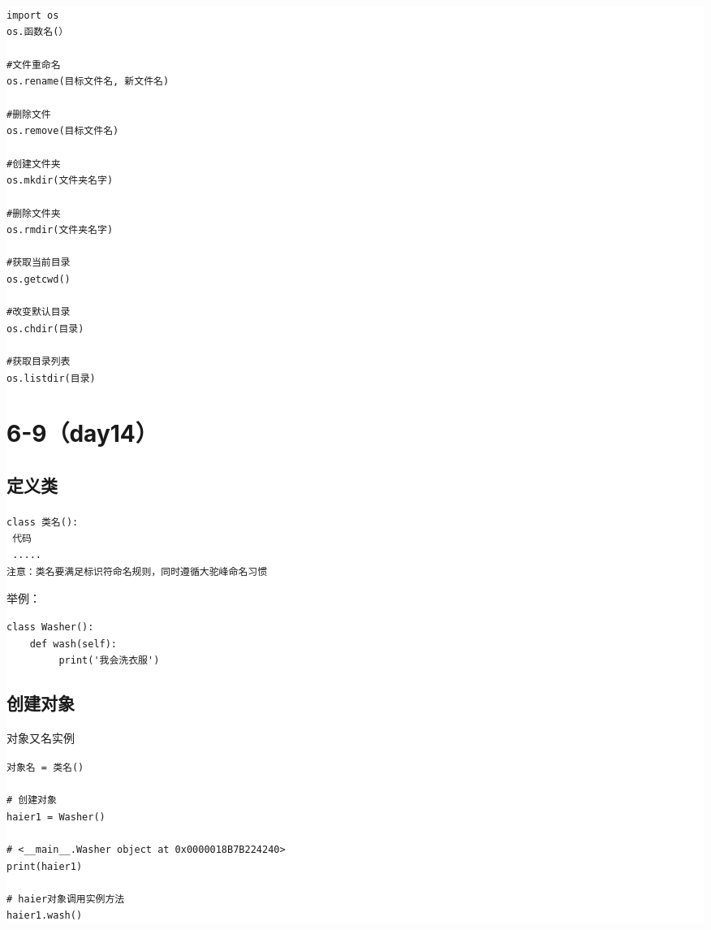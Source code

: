    ```
   import os
   os.函数名(）
   
   #文件重命名
   os.rename(⽬标⽂件名, 新⽂件名)
   
   #删除文件
   os.remove(⽬标⽂件名)
   
   #创建文件夹
   os.mkdir(⽂件夹名字)
   
   #删除文件夹
   os.rmdir(⽂件夹名字)
   
   #获取当前目录
   os.getcwd()
   
   #改变默认目录
   os.chdir(⽬录)
   
   #获取目录列表
   os.listdir(⽬录)
   
   ```
   
   

# 6-9（day14）

## 定义类

```
class 类名():
 代码
 .....
注意：类名要满⾜标识符命名规则，同时遵循⼤驼峰命名习惯
```

举例：

```
class Washer():
    def wash(self):
         print('我会洗⾐服')
```

## 创建对象

对象⼜名实例

```
对象名 = 类名()

# 创建对象
haier1 = Washer()

# <__main__.Washer object at 0x0000018B7B224240>
print(haier1)

# haier对象调⽤实例⽅法
haier1.wash()

```
